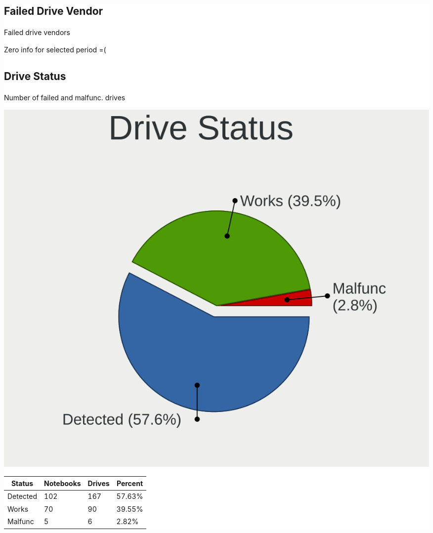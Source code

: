 Failed Drive Vendor
-------------------

Failed drive vendors

Zero info for selected period =(

Drive Status
------------

Number of failed and malfunc. drives

![Drive Status](./images/pie_chart/drive_status.svg)


| Status   | Notebooks | Drives | Percent |
|----------|-----------|--------|---------|
| Detected | 102       | 167    | 57.63%  |
| Works    | 70        | 90     | 39.55%  |
| Malfunc  | 5         | 6      | 2.82%   |
